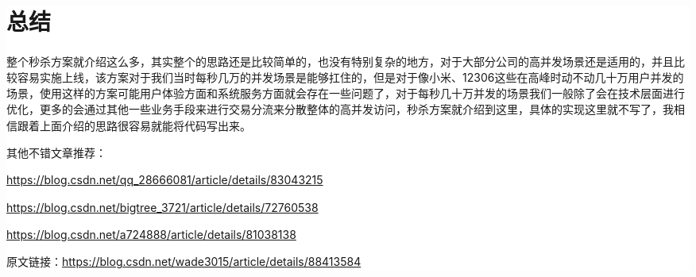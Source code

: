 # 总结
整个秒杀方案就介绍这么多，其实整个的思路还是比较简单的，也没有特别复杂的地方，对于大部分公司的高并发场景还是适用的，并且比较容易实施上线，该方案对于我们当时每秒几万的并发场景是能够扛住的，但是对于像小米、12306这些在高峰时动不动几十万用户并发的场景，使用这样的方案可能用户体验方面和系统服务方面就会存在一些问题了，对于每秒几十万并发的场景我们一般除了会在技术层面进行优化，更多的会通过其他一些业务手段来进行交易分流来分散整体的高并发访问，秒杀方案就介绍到这里，具体的实现这里就不写了，我相信跟着上面介绍的思路很容易就能将代码写出来。

其他不错文章推荐：

https://blog.csdn.net/qq_28666081/article/details/83043215

https://blog.csdn.net/bigtree_3721/article/details/72760538

https://blog.csdn.net/a724888/article/details/81038138


原文链接：https://blog.csdn.net/wade3015/article/details/88413584